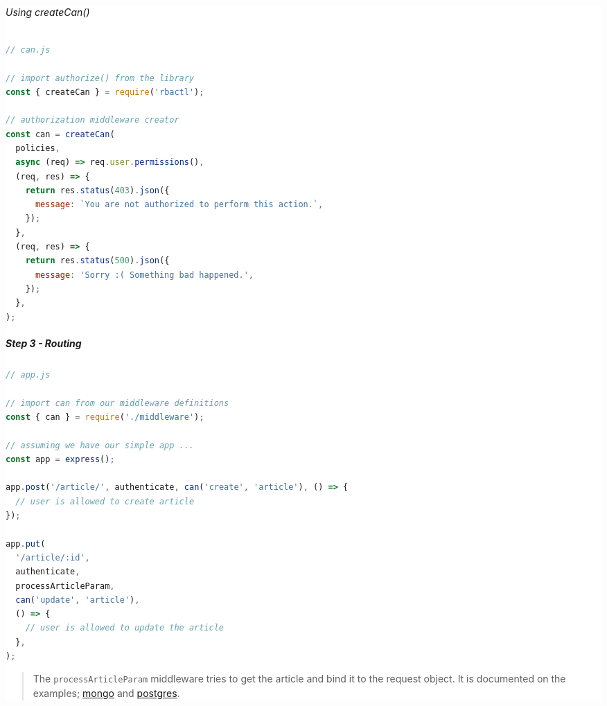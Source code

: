 ###### Using createCan()

```javascript
// can.js

// import authorize() from the library
const { createCan } = require('rbactl');

// authorization middleware creator
const can = createCan(
  policies,
  async (req) => req.user.permissions(),
  (req, res) => {
    return res.status(403).json({
      message: `You are not authorized to perform this action.`,
    });
  },
  (req, res) => {
    return res.status(500).json({
      message: 'Sorry :( Something bad happened.',
    });
  },
);
```

##### Step 3 - Routing

```javascript
// app.js

// import can from our middleware definitions
const { can } = require('./middleware');

// assuming we have our simple app ...
const app = express();

app.post('/article/', authenticate, can('create', 'article'), () => {
  // user is allowed to create article
});

app.put(
  '/article/:id',
  authenticate,
  processArticleParam,
  can('update', 'article'),
  () => {
    // user is allowed to update the article
  },
);
```

> The `processArticleParam` middleware tries to get the article and bind it to the request object. It is documented on
> the examples; [mongo](examples/mongo/README.md#middleware) and [postgres](examples/postgres/README.md#middleware).
